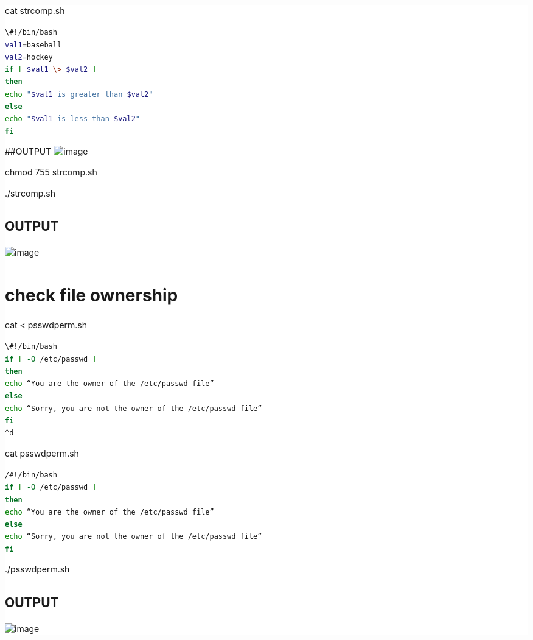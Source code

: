 cat strcomp.sh 
```bash
\#!/bin/bash
val1=baseball
val2=hockey
if [ $val1 \> $val2 ]
then
echo "$val1 is greater than $val2"
else
echo "$val1 is less than $val2"
fi
```
##OUTPUT
<img width="764" height="281" alt="image" src="https://github.com/user-attachments/assets/0e7eb03f-fa79-4e3d-bad7-368428fbfcfc" />



chmod 755 strcomp.sh
 
./strcomp.sh 
## OUTPUT
<img width="966" height="63" alt="image" src="https://github.com/user-attachments/assets/306fa7af-0bd3-49d4-a6e7-57bda38681ee" />


# check file ownership
cat < psswdperm.sh 
```bash
\#!/bin/bash
if [ -O /etc/passwd ]
then
echo “You are the owner of the /etc/passwd file”
else
echo “Sorry, you are not the owner of the /etc/passwd file”
fi
^d
```

cat psswdperm.sh 
```bash
/#!/bin/bash
if [ -O /etc/passwd ]
then
echo “You are the owner of the /etc/passwd file”
else
echo “Sorry, you are not the owner of the /etc/passwd file”
fi
 ```
./psswdperm.sh
## OUTPUT
<img width="853" height="256" alt="image" src="https://github.com/user-attachments/assets/f755db70-ebf3-4611-8a62-d8d1026f6e7e" />

